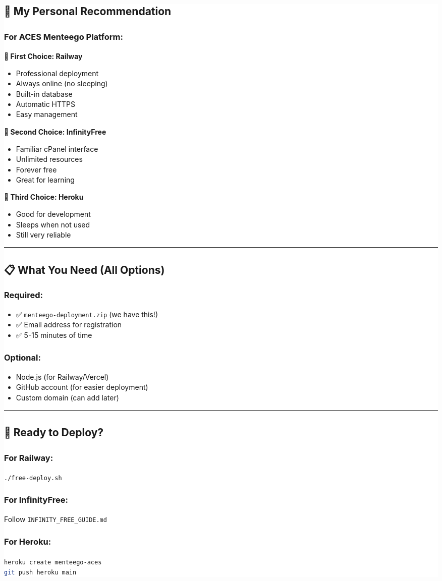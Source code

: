 
## 🎯 My Personal Recommendation

### For ACES Menteego Platform:

**🥇 First Choice: Railway**
- Professional deployment
- Always online (no sleeping)
- Built-in database
- Automatic HTTPS
- Easy management

**🥈 Second Choice: InfinityFree**
- Familiar cPanel interface
- Unlimited resources
- Forever free
- Great for learning

**🥉 Third Choice: Heroku**
- Good for development
- Sleeps when not used
- Still very reliable

---

## 📋 What You Need (All Options)

### Required:
- ✅ `menteego-deployment.zip` (we have this!)
- ✅ Email address for registration
- ✅ 5-15 minutes of time

### Optional:
- Node.js (for Railway/Vercel)
- GitHub account (for easier deployment)
- Custom domain (can add later)

---

## 🎉 Ready to Deploy?

### For Railway:
```bash
./free-deploy.sh
```

### For InfinityFree:
Follow `INFINITY_FREE_GUIDE.md`

### For Heroku:
```bash
heroku create menteego-aces
git push heroku main
```
